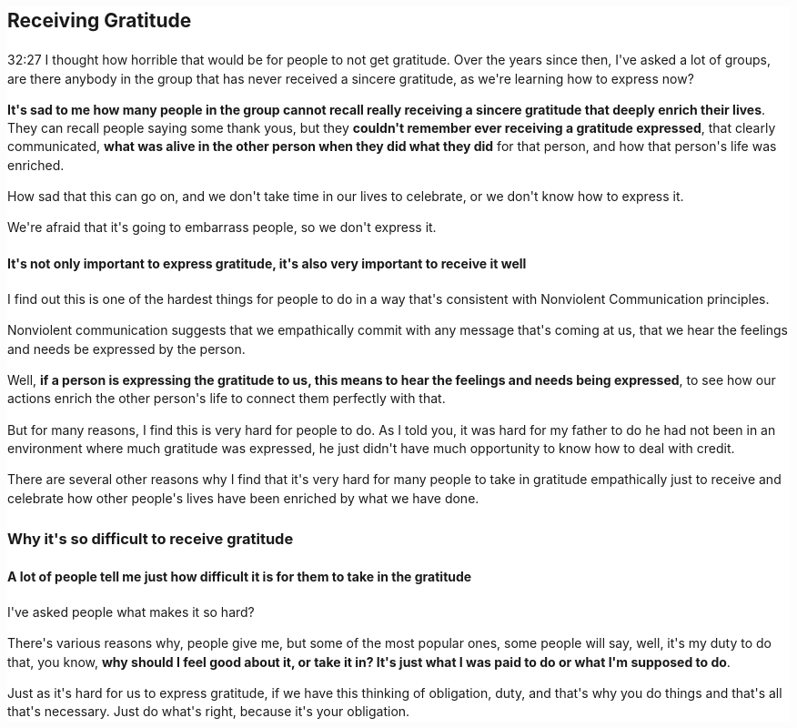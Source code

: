 ## Receiving Gratitude

32:27 I thought how horrible that would be for people to not get gratitude. Over
the years since then, I've asked a lot of groups, are there anybody in the group
that has never received a sincere gratitude, as we're learning how to express
now?

**It's sad to me how many people in the group cannot recall really receiving a
sincere gratitude that deeply enrich their lives**. They can recall people
saying some thank yous, but they **couldn't remember ever receiving a gratitude
expressed**, that clearly communicated, **what was alive in the other person
when they did what they did** for that person, and how that person's life was
enriched.

How sad that this can go on, and we don't take time in our lives to celebrate,
or we don't know how to express it.

We're afraid that it's going to embarrass people, so we don't express it.

#### It's not only important to express gratitude, it's also very important to receive it well

I find out this is one of the hardest things for people to do in a way that's
consistent with Nonviolent Communication principles.

Nonviolent communication suggests that we empathically commit with any message
that's coming at us, that we hear the feelings and needs be expressed by the
person.

Well, **if a person is expressing the gratitude to us, this means to hear the
feelings and needs being expressed**, to see how our actions enrich the other
person's life to connect them perfectly with that.

But for many reasons, I find this is very hard for people to do. As I told you,
it was hard for my father to do he had not been in an environment where much
gratitude was expressed, he just didn't have much opportunity to know how to
deal with credit.

There are several other reasons why I find that it's very hard for many people
to take in gratitude empathically just to receive and celebrate how other
people's lives have been enriched by what we have done.

### Why it's so difficult to receive gratitude

#### A lot of people tell me just how difficult it is for them to take in the gratitude

I've asked people what makes it so hard?

There's various reasons why, people give me, but some of the most popular ones,
some people will say, well, it's my duty to do that, you know, **why should I
feel good about it, or take it in? It's just what I was paid to do or what I'm
supposed to do**.

Just as it's hard for us to express gratitude, if we have this thinking of
obligation, duty, and that's why you do things and that's all that's necessary.
Just do what's right, because it's your obligation.
